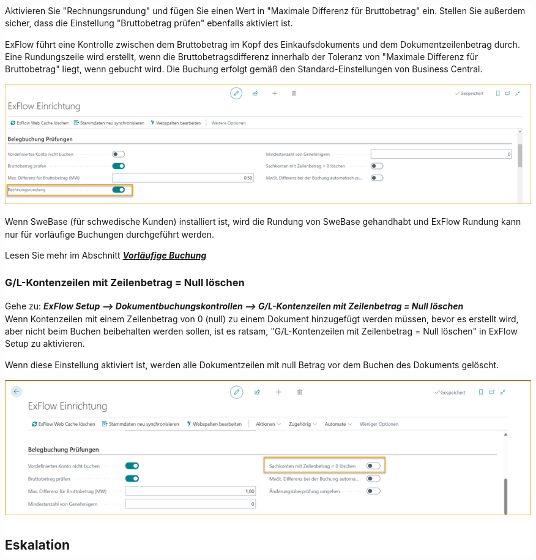 Aktivieren Sie "Rechnungsrundung" und fügen Sie einen Wert in "Maximale Differenz für Bruttobetrag" ein. Stellen Sie außerdem sicher, dass die Einstellung "Bruttobetrag prüfen" ebenfalls aktiviert ist.

ExFlow führt eine Kontrolle zwischen dem Bruttobetrag im Kopf des Einkaufsdokuments und dem Dokumentzeilenbetrag durch. Eine Rundungszeile wird erstellt, wenn die Bruttobetragsdifferenz innerhalb der Toleranz von "Maximale Differenz für Bruttobetrag" liegt, wenn gebucht wird. Die Buchung erfolgt gemäß den Standard-Einstellungen von Business Central.

![ExFlow Einrichtung - Dokumentenbuchungsprüfungen - Rechnungsrundung](../../images/exflow-setup-doc-posting-checks-001.png)

Wenn SweBase (für schwedische Kunden) installiert ist, wird die Rundung von SweBase gehandhabt und ExFlow Rundung kann nur für vorläufige Buchungen durchgeführt werden.

Lesen Sie mehr im Abschnitt [***Vorläufige Buchung***](https://docs.exflow.cloud/business-central/docs/user-manual/business-functionality/preliminary-posting)

### G/L-Kontenzeilen mit Zeilenbetrag = Null löschen
Gehe zu: ***ExFlow Setup --> Dokumentbuchungskontrollen --> G/L-Kontenzeilen mit Zeilenbetrag = Null löschen***<br/>
Wenn Kontenzeilen mit einem Zeilenbetrag von 0 (null) zu einem Dokument hinzugefügt werden müssen, bevor es erstellt wird, aber nicht beim Buchen beibehalten werden sollen, ist es ratsam, "G/L-Kontenzeilen mit Zeilenbetrag = Null löschen" in ExFlow Setup zu aktivieren.

Wenn diese Einstellung aktiviert ist, werden alle Dokumentzeilen mit null Betrag vor dem Buchen des Dokuments gelöscht.

![ExFlow Setup - Dokumentbuchungskontrollen](../../images/exflow-setup-doc-posting-checks-003.png)


## Eskalation

